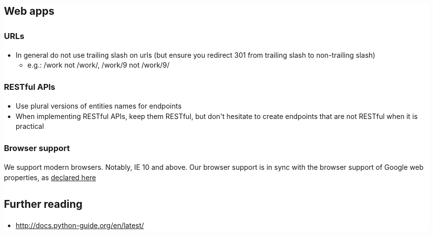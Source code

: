 ## Web apps

### URLs

* In general do not use trailing slash on urls (but ensure you redirect 301 from trailing slash to non-trailing slash)
  * e.g.: /work not /work/, /work/9 not /work/9/

### RESTful APIs

* Use plural versions of entities names for endpoints
* When implementing RESTful APIs, keep them RESTful, but don't hesitate to create endpoints that are not RESTful when it is practical

### Browser support

We support modern browsers. Notably, IE 10 and above. Our browser support is in sync with the browser support of Google web properties, as [declared here](https://support.google.com/a/answer/33864?hl=en)

## Further reading

* http://docs.python-guide.org/en/latest/
